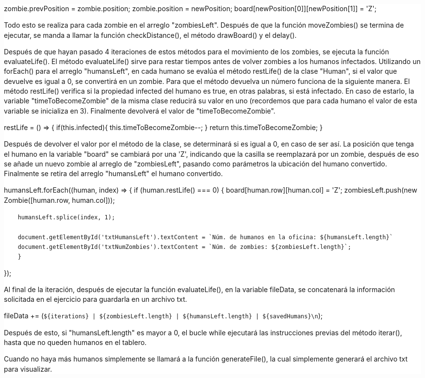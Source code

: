 zombie.prevPosition = zombie.position;
zombie.position = newPosition;
board[newPosition[0]][newPosition[1]] = 'Z';

Todo esto se realiza para cada zombie en el arreglo "zombiesLeft". Después de que la función moveZombies() se termina de ejecutar, se manda a llamar la función checkDistance(), el método drawBoard() y el delay().

Después de que hayan pasado 4 iteraciones de estos métodos para el movimiento de los zombies, se ejecuta la función evaluateLife().
El método evaluateLife() sirve para restar tiempos antes de volver zombies a los humanos infectados. Utilizando un forEach() para el arreglo "humansLeft", en cada humano se evalúa el método restLife() de la clase "Human", si el valor que devuelve es igual a 0, se convertirá en un zombie. Para que el método devuelva un número funciona de la siguiente manera.
El método restLife() verifica si la propiedad infected del humano es true, en otras palabras, si está infectado. En caso de estarlo, la variable "timeToBecomeZombie" de la misma clase reducirá su valor en uno (recordemos que para cada humano el valor de esta variable se inicializa en 3). Finalmente devolverá el valor de "timeToBecomeZombie".

restLife = () => {
	if(this.infected){
	this.timeToBecomeZombie--;
	}
	return this.timeToBecomeZombie;
}

Después de devolver el valor por el método de la clase, se determinará si es igual a 0, en caso de ser así. La posición que tenga el humano en la variable "board" se cambiará por una 'Z', indicando que la casilla se reemplazará por un zombie, después de eso se añade un nuevo zombie al arreglo de "zombiesLeft", pasando como parámetros la ubicación del humano convertido. Finalmente se retira del arreglo "humansLeft" el humano convertido.

humansLeft.forEach((human, index) => {
	if (human.restLife() === 0) {
		board[human.row][human.col] = 'Z';
		zombiesLeft.push(new Zombie([human.row, human.col]));

		humansLeft.splice(index, 1);

		document.getElementById('txtHumansLeft').textContent = `Núm. de humanos en la oficina: ${humansLeft.length}`
		document.getElementById('txtNumZombies').textContent = `Núm. de zombies: ${zombiesLeft.length}`;
        }
});


Al final de la iteración, después de ejecutar la función evaluateLife(), en la variable fileData, se concatenará la información solicitada en el ejercicio para guardarla en un archivo txt.

fileData += (`${iterations} | ${zombiesLeft.length} | ${humansLeft.length} | ${savedHumans}\n`);


Después de esto, si "humansLeft.length" es mayor a 0, el bucle while ejecutará las instrucciones previas del método iterar(), hasta que no queden humanos en el tablero.

Cuando no haya más humanos simplemente se llamará a la función generateFile(), la cual simplemente generará el archivo txt para visualizar.